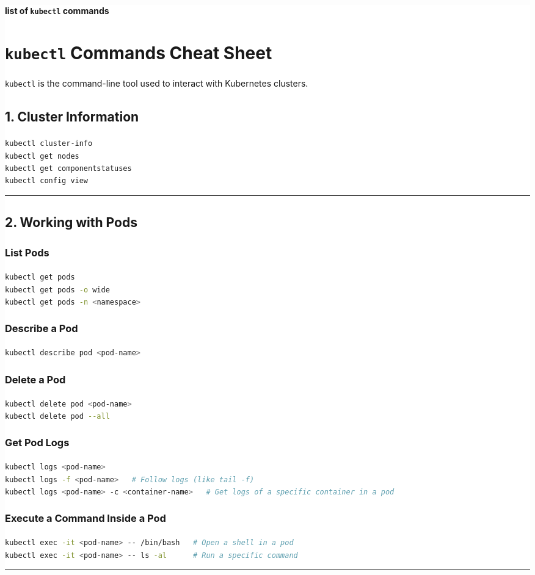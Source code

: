 **list of `kubectl` commands**  


# `kubectl` Commands Cheat Sheet

`kubectl` is the command-line tool used to interact with Kubernetes clusters.



## 1. Cluster Information
```bash
kubectl cluster-info
kubectl get nodes
kubectl get componentstatuses
kubectl config view
```

---

## 2. Working with Pods

### List Pods
```bash
kubectl get pods
kubectl get pods -o wide
kubectl get pods -n <namespace>
```

### Describe a Pod
```bash
kubectl describe pod <pod-name>
```

### Delete a Pod
```bash
kubectl delete pod <pod-name>
kubectl delete pod --all
```

### Get Pod Logs
```bash
kubectl logs <pod-name>
kubectl logs -f <pod-name>   # Follow logs (like tail -f)
kubectl logs <pod-name> -c <container-name>   # Get logs of a specific container in a pod
```

### Execute a Command Inside a Pod
```bash
kubectl exec -it <pod-name> -- /bin/bash   # Open a shell in a pod
kubectl exec -it <pod-name> -- ls -al      # Run a specific command
```

---
